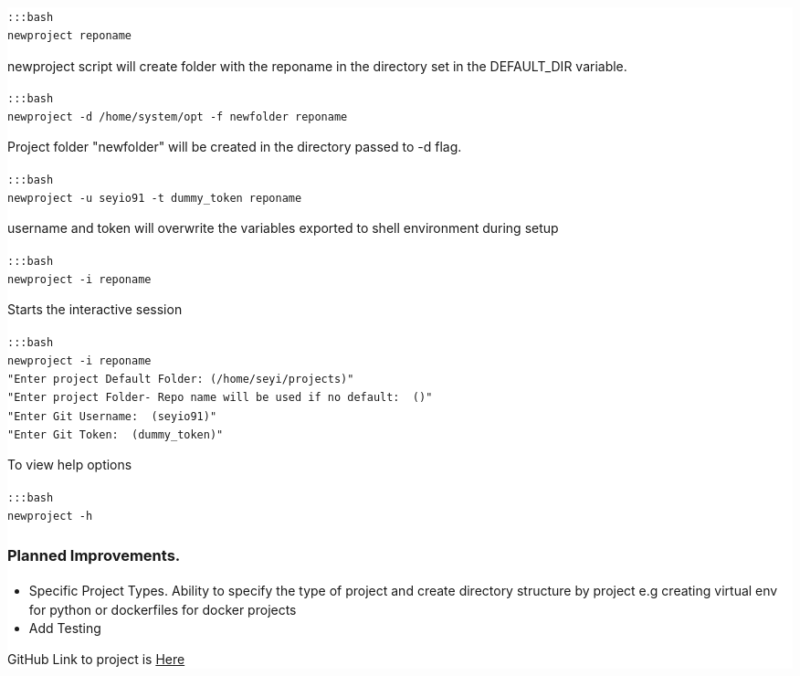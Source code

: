     :::bash
    newproject reponame  
newproject script will create folder with the reponame in the directory set in the DEFAULT_DIR variable.  
  
    :::bash
    newproject -d /home/system/opt -f newfolder reponame  
Project folder "newfolder" will be created in the directory passed to -d flag.  
  
    :::bash
    newproject -u seyio91 -t dummy_token reponame  
username and token will overwrite the variables exported to shell environment during setup  
  

    :::bash
    newproject -i reponame  
Starts the interactive session

    :::bash
    newproject -i reponame
    "Enter project Default Folder: (/home/seyi/projects)"  
    "Enter project Folder- Repo name will be used if no default:  ()"  
    "Enter Git Username:  (seyio91)"  
    "Enter Git Token:  (dummy_token)"  
  
To view help options  

    :::bash 
    newproject -h   
  

### Planned Improvements.  
- Specific Project Types. Ability to specify the type of project and create directory structure by project e.g creating virtual env for python or dockerfiles for docker projects  
- Add Testing


GitHub Link to project is <a href="https://github.com/seyio91/newprojectscript" target="_blank">Here</a>
